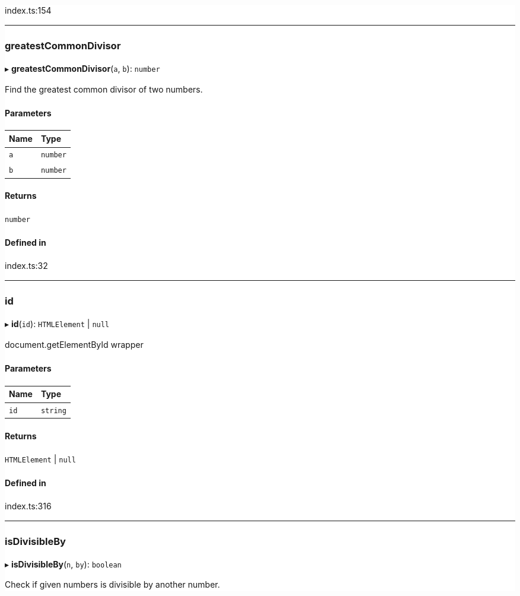 index.ts:154

___

### greatestCommonDivisor

▸ **greatestCommonDivisor**(`a`, `b`): `number`

Find the greatest common divisor of two numbers.

#### Parameters

| Name | Type |
| :------ | :------ |
| `a` | `number` |
| `b` | `number` |

#### Returns

`number`

#### Defined in

index.ts:32

___

### id

▸ **id**(`id`): `HTMLElement` \| ``null``

document.getElementById wrapper

#### Parameters

| Name | Type |
| :------ | :------ |
| `id` | `string` |

#### Returns

`HTMLElement` \| ``null``

#### Defined in

index.ts:316

___

### isDivisibleBy

▸ **isDivisibleBy**(`n`, `by`): `boolean`

Check if given numbers is divisible by another number.
